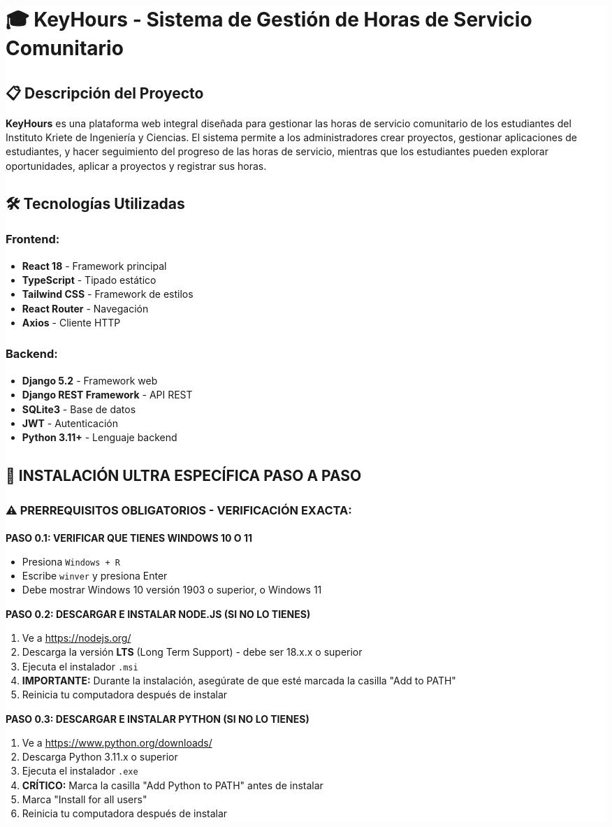 # 🎓 KeyHours - Sistema de Gestión de Horas de Servicio Comunitario

## 📋 Descripción del Proyecto

**KeyHours** es una plataforma web integral diseñada para gestionar las horas de servicio comunitario de los estudiantes del Instituto Kriete de Ingeniería y Ciencias. El sistema permite a los administradores crear proyectos, gestionar aplicaciones de estudiantes, y hacer seguimiento del progreso de las horas de servicio, mientras que los estudiantes pueden explorar oportunidades, aplicar a proyectos y registrar sus horas.

## 🛠️ Tecnologías Utilizadas

### **Frontend:**
- **React 18** - Framework principal
- **TypeScript** - Tipado estático
- **Tailwind CSS** - Framework de estilos
- **React Router** - Navegación
- **Axios** - Cliente HTTP

### **Backend:**
- **Django 5.2** - Framework web
- **Django REST Framework** - API REST
- **SQLite3** - Base de datos
- **JWT** - Autenticación
- **Python 3.11+** - Lenguaje backend

## 🚀 INSTALACIÓN ULTRA ESPECÍFICA PASO A PASO

### ⚠️ **PRERREQUISITOS OBLIGATORIOS - VERIFICACIÓN EXACTA:**

**PASO 0.1: VERIFICAR QUE TIENES WINDOWS 10 O 11**
- Presiona `Windows + R`
- Escribe `winver` y presiona Enter
- Debe mostrar Windows 10 versión 1903 o superior, o Windows 11

**PASO 0.2: DESCARGAR E INSTALAR NODE.JS (SI NO LO TIENES)**
1. Ve a https://nodejs.org/
2. Descarga la versión **LTS** (Long Term Support) - debe ser 18.x.x o superior
3. Ejecuta el instalador `.msi`
4. **IMPORTANTE:** Durante la instalación, asegúrate de que esté marcada la casilla "Add to PATH"
5. Reinicia tu computadora después de instalar

**PASO 0.3: DESCARGAR E INSTALAR PYTHON (SI NO LO TIENES)**
1. Ve a https://www.python.org/downloads/
2. Descarga Python 3.11.x o superior
3. Ejecuta el instalador `.exe`
4. **CRÍTICO:** Marca la casilla "Add Python to PATH" antes de instalar
5. Marca "Install for all users"
6. Reinicia tu computadora después de instalar
